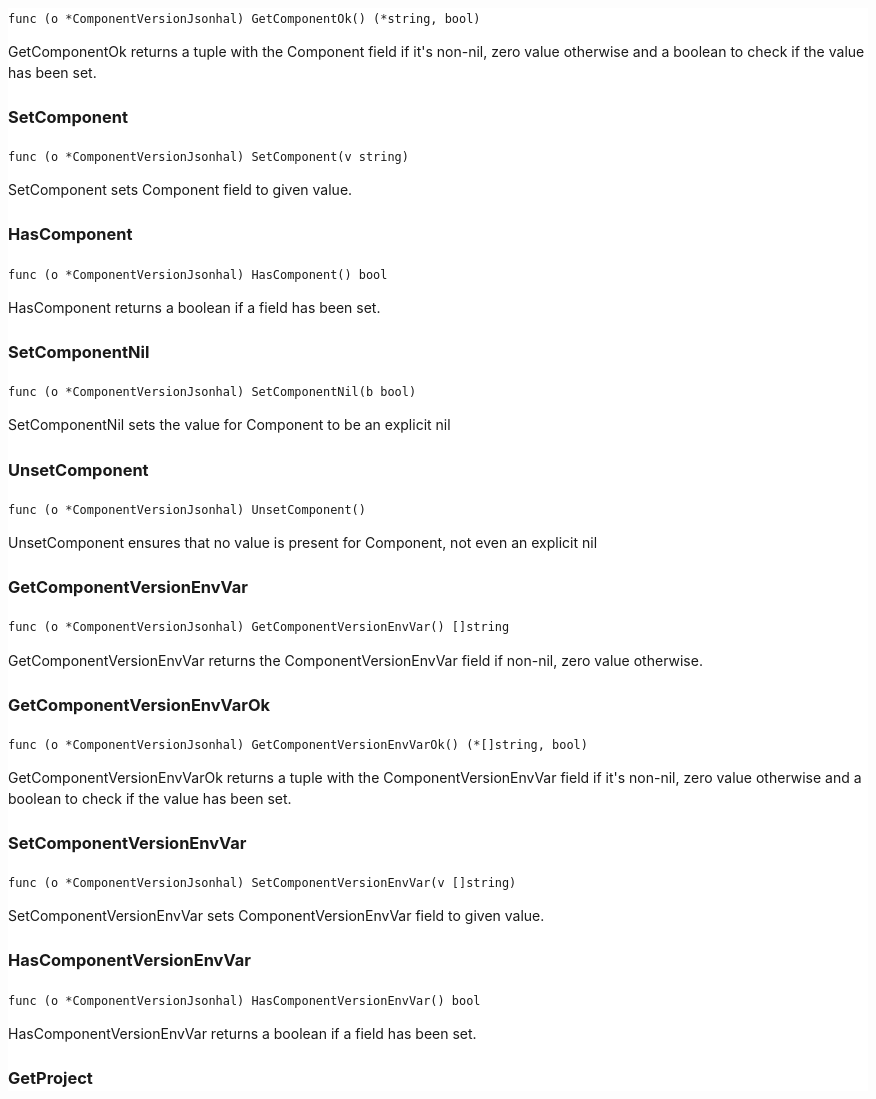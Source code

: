 `func (o *ComponentVersionJsonhal) GetComponentOk() (*string, bool)`

GetComponentOk returns a tuple with the Component field if it's non-nil, zero value otherwise
and a boolean to check if the value has been set.

### SetComponent

`func (o *ComponentVersionJsonhal) SetComponent(v string)`

SetComponent sets Component field to given value.

### HasComponent

`func (o *ComponentVersionJsonhal) HasComponent() bool`

HasComponent returns a boolean if a field has been set.

### SetComponentNil

`func (o *ComponentVersionJsonhal) SetComponentNil(b bool)`

 SetComponentNil sets the value for Component to be an explicit nil

### UnsetComponent
`func (o *ComponentVersionJsonhal) UnsetComponent()`

UnsetComponent ensures that no value is present for Component, not even an explicit nil
### GetComponentVersionEnvVar

`func (o *ComponentVersionJsonhal) GetComponentVersionEnvVar() []string`

GetComponentVersionEnvVar returns the ComponentVersionEnvVar field if non-nil, zero value otherwise.

### GetComponentVersionEnvVarOk

`func (o *ComponentVersionJsonhal) GetComponentVersionEnvVarOk() (*[]string, bool)`

GetComponentVersionEnvVarOk returns a tuple with the ComponentVersionEnvVar field if it's non-nil, zero value otherwise
and a boolean to check if the value has been set.

### SetComponentVersionEnvVar

`func (o *ComponentVersionJsonhal) SetComponentVersionEnvVar(v []string)`

SetComponentVersionEnvVar sets ComponentVersionEnvVar field to given value.

### HasComponentVersionEnvVar

`func (o *ComponentVersionJsonhal) HasComponentVersionEnvVar() bool`

HasComponentVersionEnvVar returns a boolean if a field has been set.

### GetProject

